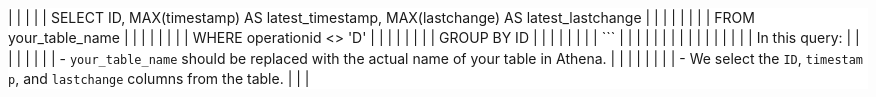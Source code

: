 |      |                                      |               |               | SELECT ID, MAX(timestamp) AS latest_timestamp, MAX(lastchange) AS latest_lastchange                                                                                                                                                                                                                                                                                                                                                                                                                                            |                       |                                      |
|      |                                      |               |               | FROM your_table_name                                                                                                                                                                                                                                                                                                                                                                                                                                                                                                           |                       |                                      |
|      |                                      |               |               | WHERE operationid <> 'D'                                                                                                                                                                                                                                                                                                                                                                                                                                                                                                       |                       |                                      |
|      |                                      |               |               | GROUP BY ID                                                                                                                                                                                                                                                                                                                                                                                                                                                                                                                    |                       |                                      |
|      |                                      |               |               | ```                                                                                                                                                                                                                                                                                                                                                                                                                                                                                                                            |                       |                                      |
|      |                                      |               |               |                                                                                                                                                                                                                                                                                                                                                                                                                                                                                                                                |                       |                                      |
|      |                                      |               |               | In this query:                                                                                                                                                                                                                                                                                                                                                                                                                                                                                                                 |                       |                                      |
|      |                                      |               |               | - `your_table_name` should be replaced with the actual name of your table in Athena.                                                                                                                                                                                                                                                                                                                                                                                                                                           |                       |                                      |
|      |                                      |               |               | - We select the `ID`, `timestamp`, and `lastchange` columns from the table.                                                                                                                                                                                                                                                                                                                                                                                                                                                    |                       |                                      |